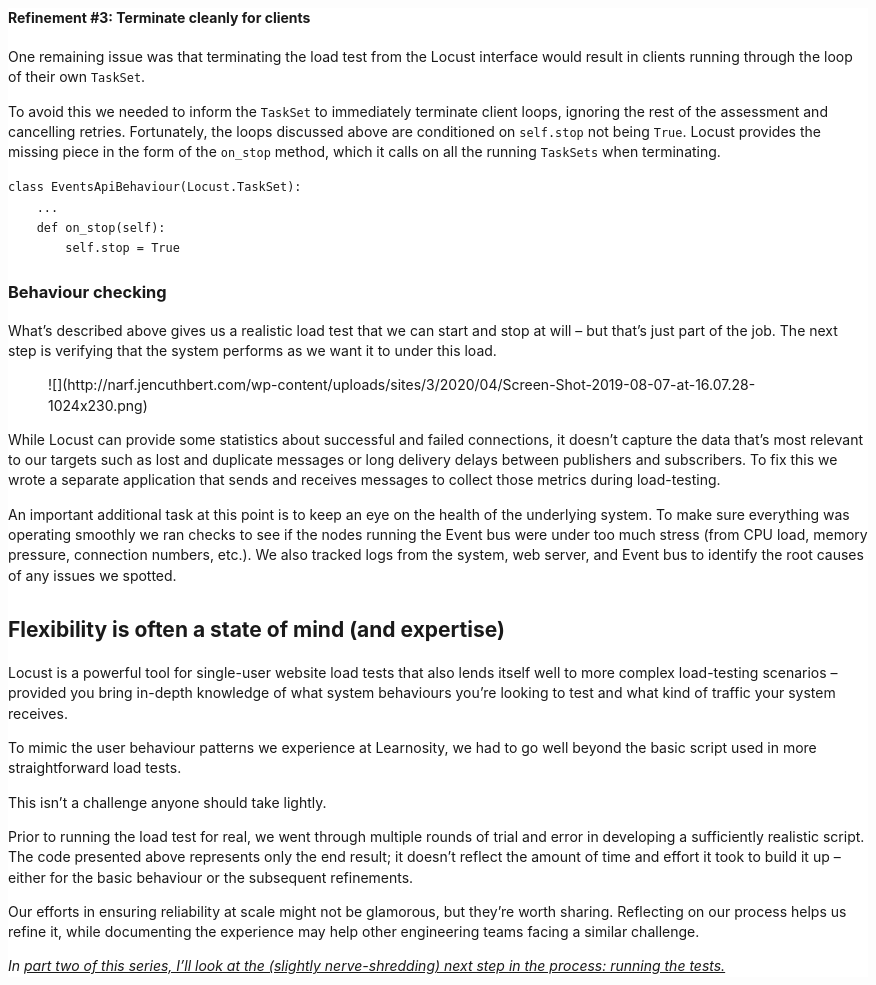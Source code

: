 #### **Refinement #3: Terminate cleanly for clients**

One remaining issue was that terminating the load test from the Locust interface would result in clients running through the loop of their own `TaskSet`.

To avoid this we needed to inform the `TaskSet` to immediately terminate client loops, ignoring the rest of the assessment and cancelling retries. Fortunately, the loops discussed above are conditioned on `self.stop` not being `True`. Locust provides the missing piece in the form of the `on_stop` method, which it calls on all the running `TaskSets` when terminating.

```
class EventsApiBehaviour(Locust.TaskSet):
    ...
    def on_stop(self):
        self.stop = True
```

### **Behaviour checking**

What’s described above gives us a realistic load test that we can start and stop at will – but that’s just part of the job. The next step is verifying that the system performs as we want it to under this load.

<figure class="wp-block-image size-large">![](http://narf.jencuthbert.com/wp-content/uploads/sites/3/2020/04/Screen-Shot-2019-08-07-at-16.07.28-1024x230.png)</figure>While Locust can provide some statistics about successful and failed connections, it doesn’t capture the data that’s most relevant to our targets such as lost and duplicate messages or long delivery delays between publishers and subscribers. To fix this we wrote a separate application that sends and receives messages to collect those metrics during load-testing.

An important additional task at this point is to keep an eye on the health of the underlying system. To make sure everything was operating smoothly we ran checks to see if the nodes running the Event bus were under too much stress (from CPU load, memory pressure, connection numbers, etc.). We also tracked logs from the system, web server, and Event bus to identify the root causes of any issues we spotted.

## **Flexibility is often a state of mind (and expertise)**

Locust is a powerful tool for single-user website load tests that also lends itself well to more complex load-testing scenarios – provided you bring in-depth knowledge of what system behaviours you’re looking to test and what kind of traffic your system receives.

To mimic the user behaviour patterns we experience at Learnosity, we had to go well beyond the basic script used in more straightforward load tests.

This isn’t a challenge anyone should take lightly.

Prior to running the load test for real, we went through multiple rounds of trial and error in developing a sufficiently realistic script. The code presented above represents only the end result; it doesn’t reflect the amount of time and effort it took to build it up – either for the basic behaviour or the subsequent refinements.

Our efforts in ensuring reliability at scale might not be glamorous, but they’re worth sharing. Reflecting on our process helps us refine it, while documenting the experience may help other engineering teams facing a similar challenge.

*In [part two of this series, I’ll look at the (slightly nerve-shredding) next step in the process: running the tests.](https://blog.narf.ssji.net/2021/05/scaling-in-the-time-of-covid-how-we-run-load-tests-at-learnosity/ "Scaling in the time of COVID: How we run load tests at Learnosity")*
